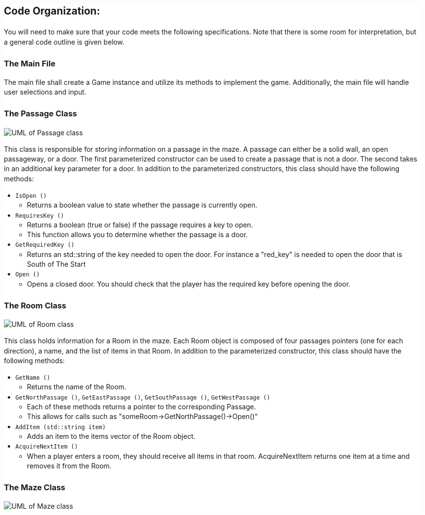 ## Code Organization:

You will need to make sure that your code meets the following specifications.
Note that there is some room for interpretation, but a general code outline is given below.
 
### The Main File
The main file shall create a Game instance and utilize its methods to implement the game.
Additionally, the main file will handle user selections and input. 

### The Passage Class
![UML of Passage class](http://www.plantuml.com/plantuml/png/SoWkIImgAStDuKhEIImkLWW04edfgGhLNBgPnVu5gNbM2adv-JbSkjcfbLOAnIKfLbR59KMPUUbSsb2b6fe89aYf0aGVTb4TP2CKW6PgSd5fUuAbD3GLe7Pf1wKMbcOMfHPxfrOYYRgdba0bKg0Io8O1pO6RKfQVcS9Lo-MGcfS2z1a0)

This class is responsible for storing information on a passage in the maze. A passage can either be a solid wall, an open passageway, or a door. The first parameterized constructor can be used to create a passage that is not a door. The second takes in an additional key parameter for a door.
In addition to the parameterized constructors, this class should have the following methods:
* `IsOpen ()`
	* Returns a boolean value to state whether the passage is currently open.
* `RequiresKey ()`
	* Returns a boolean (true or false) if the passage requires a key to open.
	* This function allows you to determine whether the passage is a door.
* `GetRequiredKey ()`
	* Returns an std::string of the key needed to open the door. For instance a "red_key" is needed to open the door that is South of The Start
* `Open ()`
	* Opens a closed door. You should check that the player has the required key before opening the door.
   

### The Room Class
![UML of Room class](http://www.plantuml.com/plantuml/png/VP71YeCm48RlynGvwhg-W2oBUrYMlKXf3pq7CzY0CJGpiONITs_IYYXLJmxpVn_EhoMnTEnD2tKhYSJUMYDka7VIO268LL4GEzqra6j6GyEknvgj-vhatn0aw_YqaqIo2V8mV42EadXXJTOluXTSmY6BjoNfy9oyMiHZFqToUmh-7t8LZ2GLyuRY5KrAH6Gqd-blgB8Q7gpVK8-ueaBsezG_uxnK_DmHwwrMWQZFNZkiyCgHVBlz3YLsAlp71m00)

This class holds information for a Room in the maze. Each Room object is composed of four passages pointers (one for each direction), a name, and the list of items in that Room. 
In addition to the parameterized constructor, this class should have the following methods:
* `GetName ()`
	* Returns the name of the Room.
* `GetNorthPassage ()`, `GetEastPassage ()`, `GetSouthPassage ()`, `GetWestPassage ()`
	* Each of these methods returns a pointer to the corresponding Passage.
   * This allows for calls such as "someRoom->GetNorthPassage()->Open()"
* `AddItem (std::string item)`
	* Adds an item to the items vector of the Room object.
* `AcquireNextItem ()`
	* When a player enters a room, they should receive all items in that room. AcquireNextItem returns one item at a time and removes it from the Room.
   
### The Maze Class
![UML of Maze class](http://www.plantuml.com/plantuml/png/LOx1JiCm38RlVWeVqvQyG4wLAi454EeRXCPKaP869Iu8fktPvtITgfrY-_zYVtrXctcD0QPWIy4t-qzu0frJYiNWA4_RrlPNEhymw2c5lGGTXNxsWGmMTiRuhyAPR9JaDLbNTwd6u4_o3lGW2TE77B4pgOqNsYypyjyt2RP7BK0dFn-H-w46kXVYQgN404Nh2MiXKWtkkXloliPFogDegnfKtMCyf72CeRlSHE4CFIrkZU4A)
